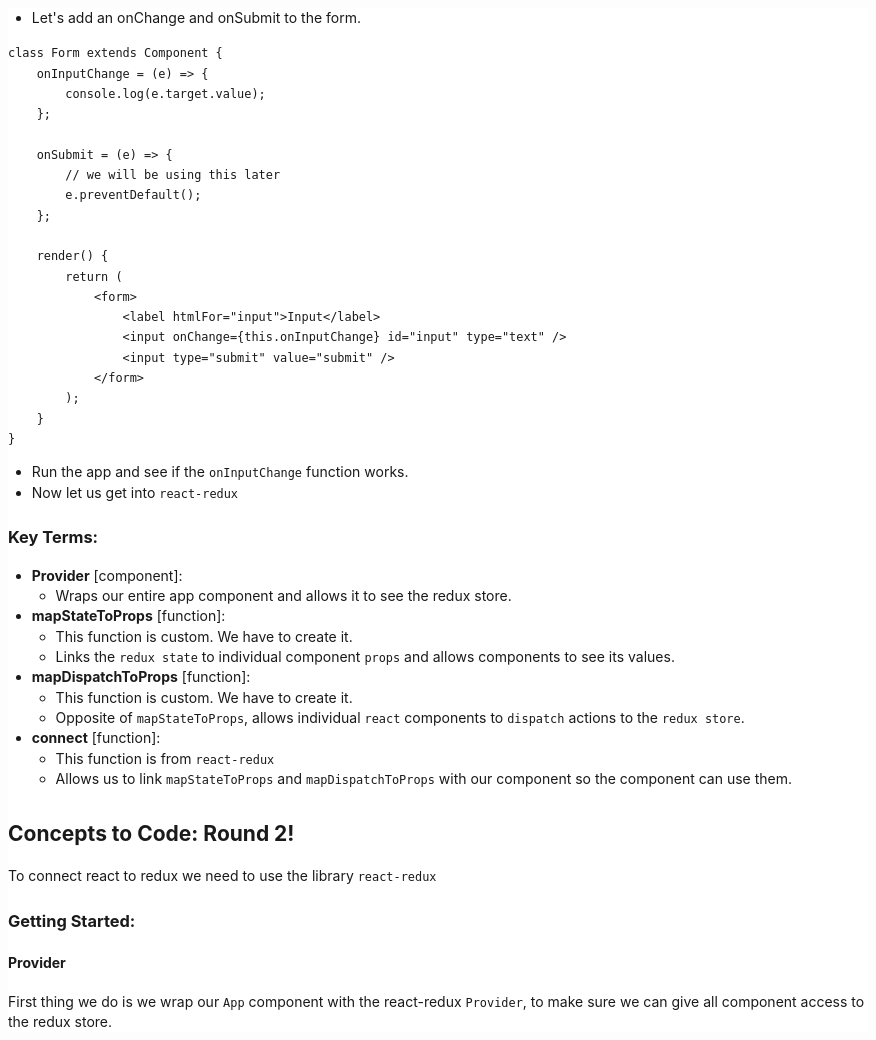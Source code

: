 - Let's add an onChange and onSubmit to the form.

```javascript=
class Form extends Component {
	onInputChange = (e) => {
		console.log(e.target.value);
	};

	onSubmit = (e) => {
		// we will be using this later
		e.preventDefault();
	};

	render() {
		return (
			<form>
				<label htmlFor="input">Input</label>
				<input onChange={this.onInputChange} id="input" type="text" />
				<input type="submit" value="submit" />
			</form>
		);
	}
}
```

- Run the app and see if the `onInputChange` function works.
- Now let us get into `react-redux`

### Key Terms:

- **Provider** [component]:
  - Wraps our entire app component and allows it to see the redux store.
- **mapStateToProps** [function]:
  - This function is custom. We have to create it.
  - Links the `redux state` to individual component `props` and allows components to see its values.
- **mapDispatchToProps** [function]:
  - This function is custom. We have to create it.
  - Opposite of `mapStateToProps`, allows individual `react` components to `dispatch` actions to the `redux store`.
- **connect** [function]:
  - This function is from `react-redux`
  - Allows us to link `mapStateToProps` and `mapDispatchToProps` with our component so the component can use them.

## Concepts to Code: Round 2!

To connect react to redux we need to use the library `react-redux`

### Getting Started:

#### Provider

First thing we do is we wrap our `App` component with the react-redux `Provider`, to make sure we can give all component access to the redux store.
